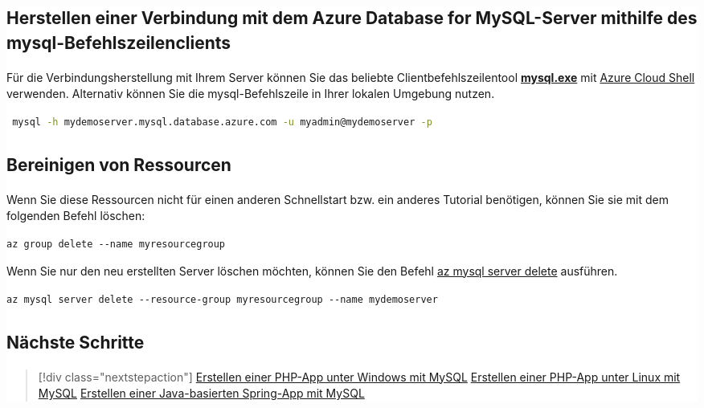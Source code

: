 ## <a name="connect-to-azure-database-for-mysql-server-using-mysql-command-line-client"></a>Herstellen einer Verbindung mit dem Azure Database for MySQL-Server mithilfe des mysql-Befehlszeilenclients
Für die Verbindungsherstellung mit Ihrem Server können Sie das beliebte Clientbefehlszeilentool **[mysql.exe](https://dev.mysql.com/downloads/)** mit [Azure Cloud Shell](../cloud-shell/overview.md) verwenden. Alternativ können Sie die mysql-Befehlszeile in Ihrer lokalen Umgebung nutzen.
```bash
 mysql -h mydemoserver.mysql.database.azure.com -u myadmin@mydemoserver -p
```

## <a name="clean-up-resources"></a>Bereinigen von Ressourcen
Wenn Sie diese Ressourcen nicht für einen anderen Schnellstart bzw. ein anderes Tutorial benötigen, können Sie sie mit dem folgenden Befehl löschen: 

```azurecli-interactive
az group delete --name myresourcegroup
```

Wenn Sie nur den neu erstellten Server löschen möchten, können Sie den Befehl [az mysql server delete](/cli/azure/mysql/server#az-mysql-server-delete) ausführen.

```azurecli-interactive
az mysql server delete --resource-group myresourcegroup --name mydemoserver
```

## <a name="next-steps"></a>Nächste Schritte

> [!div class="nextstepaction"]
>[Erstellen einer PHP-App unter Windows mit MySQL](../app-service/app-service-web-tutorial-php-mysql.md)
>[Erstellen einer PHP-App unter Linux mit MySQL](../app-service/containers/tutorial-php-mysql-app.md)
>[Erstellen einer Java-basierten Spring-App mit MySQL](https://docs.microsoft.com/azure/developer/java/spring-framework/spring-app-service-e2e?tabs=bash)
